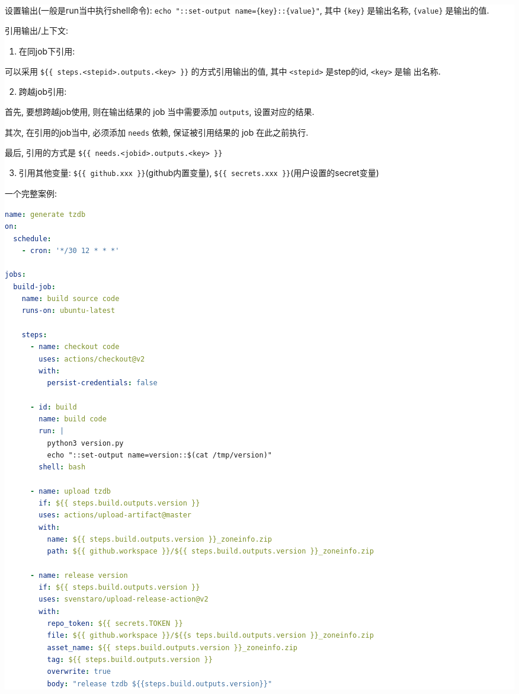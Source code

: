 
设置输出(一般是run当中执行shell命令): `echo "::set-output name={key}::{value}"`, 其中 `{key}` 是输出名称,
`{value}` 是输出的值.

引用输出/上下文:

1) 在同job下引用:

可以采用 `${{ steps.<stepid>.outputs.<key> }}` 的方式引用输出的值, 其中 `<stepid>` 是step的id, `<key>` 是输
出名称.

2) 跨越job引用: 

首先, 要想跨越job使用, 则在输出结果的 job 当中需要添加 `outputs`, 设置对应的结果.  

其次, 在引用的job当中, 必须添加 `needs` 依赖, 保证被引用结果的 job 在此之前执行.

最后, 引用的方式是 `${{ needs.<jobid>.outputs.<key> }}`

3) 引用其他变量: `${{ github.xxx }}`(github内置变量), `${{ secrets.xxx }}`(用户设置的secret变量)


一个完整案例:

```yaml
name: generate tzdb
on:
  schedule:
    - cron: '*/30 12 * * *'

jobs:
  build-job:
    name: build source code
    runs-on: ubuntu-latest

    steps:
      - name: checkout code
        uses: actions/checkout@v2
        with:
          persist-credentials: false

      - id: build
        name: build code
        run: |
          python3 version.py
          echo "::set-output name=version::$(cat /tmp/version)"
        shell: bash
      
      - name: upload tzdb
        if: ${{ steps.build.outputs.version }}
        uses: actions/upload-artifact@master
        with:
          name: ${{ steps.build.outputs.version }}_zoneinfo.zip
          path: ${{ github.workspace }}/${{ steps.build.outputs.version }}_zoneinfo.zip
      
      - name: release version
        if: ${{ steps.build.outputs.version }}
        uses: svenstaro/upload-release-action@v2
        with:
          repo_token: ${{ secrets.TOKEN }}
          file: ${{ github.workspace }}/${{s teps.build.outputs.version }}_zoneinfo.zip
          asset_name: ${{ steps.build.outputs.version }}_zoneinfo.zip
          tag: ${{ steps.build.outputs.version }}
          overwrite: true
          body: "release tzdb ${{steps.build.outputs.version}}"
```
